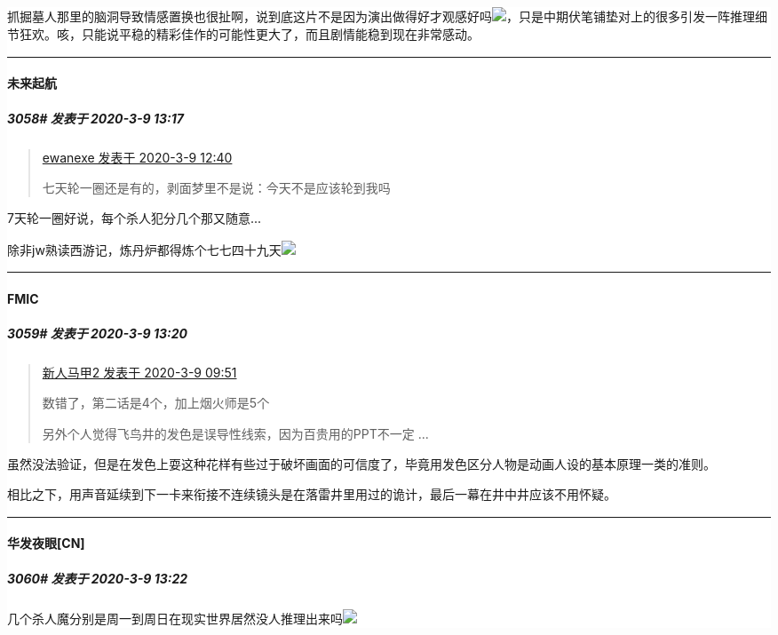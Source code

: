 抓掘墓人那里的脑洞导致情感置换也很扯啊，说到底这片不是因为演出做得好才观感好吗<img src="https://static.saraba1st.com/image/smiley/face2017/068.png" referrerpolicy="no-referrer">，只是中期伏笔铺垫对上的很多引发一阵推理细节狂欢。咳，只能说平稳的精彩佳作的可能性更大了，而且剧情能稳到现在非常感动。







*****

####  未来起航  
##### 3058#       发表于 2020-3-9 13:17



<blockquote><a href="httphttps://bbs.saraba1st.com/2b/forum.php?mod=redirect&amp;goto=findpost&amp;pid=46668290&amp;ptid=1844226" target="_blank">ewanexe 发表于 2020-3-9 12:40</a>

七天轮一圈还是有的，剥面梦里不是说：今天不是应该轮到我吗</blockquote>
7天轮一圈好说，每个杀人犯分几个那又随意...

除非jw熟读西游记，炼丹炉都得炼个七七四十九天<img src="https://static.saraba1st.com/image/smiley/face2017/067.png" referrerpolicy="no-referrer">







*****

####  FMIC  
##### 3059#       发表于 2020-3-9 13:20



<blockquote><a href="httphttps://bbs.saraba1st.com/2b/forum.php?mod=redirect&amp;goto=findpost&amp;pid=46666446&amp;ptid=1844226" target="_blank">新人马甲2 发表于 2020-3-9 09:51</a>

数错了，第二话是4个，加上烟火师是5个


另外个人觉得飞鸟井的发色是误导性线索，因为百贵用的PPT不一定 ...</blockquote>
虽然没法验证，但是在发色上耍这种花样有些过于破坏画面的可信度了，毕竟用发色区分人物是动画人设的基本原理一类的准则。

相比之下，用声音延续到下一卡来衔接不连续镜头是在落雷井里用过的诡计，最后一幕在井中井应该不用怀疑。







*****

####  华发夜眼[CN]  
##### 3060#       发表于 2020-3-9 13:22




几个杀人魔分别是周一到周日在现实世界居然没人推理出来吗<img src="https://static.saraba1st.com/image/smiley/face2017/037.png" referrerpolicy="no-referrer">



